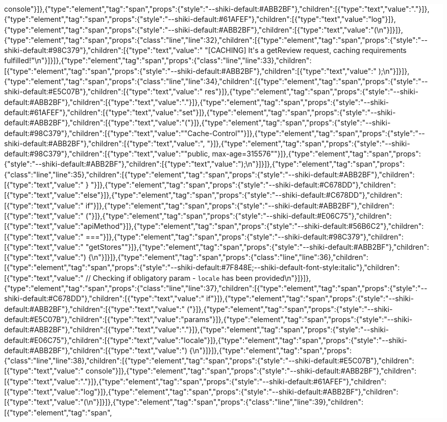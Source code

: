 console"}]},{"type":"element","tag":"span","props":{"style":"--shiki-default:#ABB2BF"},"children":[{"type":"text","value":"."}]},{"type":"element","tag":"span","props":{"style":"--shiki-default:#61AFEF"},"children":[{"type":"text","value":"log"}]},{"type":"element","tag":"span","props":{"style":"--shiki-default:#ABB2BF"},"children":[{"type":"text","value":"(\n"}]}]},{"type":"element","tag":"span","props":{"class":"line","line":32},"children":[{"type":"element","tag":"span","props":{"style":"--shiki-default:#98C379"},"children":[{"type":"text","value":"            \"[CACHING] It's a getReview request, caching requirements fulfilled!\"\n"}]}]},{"type":"element","tag":"span","props":{"class":"line","line":33},"children":[{"type":"element","tag":"span","props":{"style":"--shiki-default:#ABB2BF"},"children":[{"type":"text","value":"          );\n"}]}]},{"type":"element","tag":"span","props":{"class":"line","line":34},"children":[{"type":"element","tag":"span","props":{"style":"--shiki-default:#E5C07B"},"children":[{"type":"text","value":"          res"}]},{"type":"element","tag":"span","props":{"style":"--shiki-default:#ABB2BF"},"children":[{"type":"text","value":"."}]},{"type":"element","tag":"span","props":{"style":"--shiki-default:#61AFEF"},"children":[{"type":"text","value":"set"}]},{"type":"element","tag":"span","props":{"style":"--shiki-default:#ABB2BF"},"children":[{"type":"text","value":"("}]},{"type":"element","tag":"span","props":{"style":"--shiki-default:#98C379"},"children":[{"type":"text","value":"\"Cache-Control\""}]},{"type":"element","tag":"span","props":{"style":"--shiki-default:#ABB2BF"},"children":[{"type":"text","value":", "}]},{"type":"element","tag":"span","props":{"style":"--shiki-default:#98C379"},"children":[{"type":"text","value":"\"public, max-age=315576\""}]},{"type":"element","tag":"span","props":{"style":"--shiki-default:#ABB2BF"},"children":[{"type":"text","value":");\n"}]}]},{"type":"element","tag":"span","props":{"class":"line","line":35},"children":[{"type":"element","tag":"span","props":{"style":"--shiki-default:#ABB2BF"},"children":[{"type":"text","value":"        } "}]},{"type":"element","tag":"span","props":{"style":"--shiki-default:#C678DD"},"children":[{"type":"text","value":"else"}]},{"type":"element","tag":"span","props":{"style":"--shiki-default:#C678DD"},"children":[{"type":"text","value":" if"}]},{"type":"element","tag":"span","props":{"style":"--shiki-default:#ABB2BF"},"children":[{"type":"text","value":" ("}]},{"type":"element","tag":"span","props":{"style":"--shiki-default:#E06C75"},"children":[{"type":"text","value":"apiMethod"}]},{"type":"element","tag":"span","props":{"style":"--shiki-default:#56B6C2"},"children":[{"type":"text","value":" ==="}]},{"type":"element","tag":"span","props":{"style":"--shiki-default:#98C379"},"children":[{"type":"text","value":" \"getStores\""}]},{"type":"element","tag":"span","props":{"style":"--shiki-default:#ABB2BF"},"children":[{"type":"text","value":") {\n"}]}]},{"type":"element","tag":"span","props":{"class":"line","line":36},"children":[{"type":"element","tag":"span","props":{"style":"--shiki-default:#7F848E;--shiki-default-font-style:italic"},"children":[{"type":"text","value":"          // Checking if obligatory param - `locale` has been provided\n"}]}]},{"type":"element","tag":"span","props":{"class":"line","line":37},"children":[{"type":"element","tag":"span","props":{"style":"--shiki-default:#C678DD"},"children":[{"type":"text","value":"          if"}]},{"type":"element","tag":"span","props":{"style":"--shiki-default:#ABB2BF"},"children":[{"type":"text","value":" ("}]},{"type":"element","tag":"span","props":{"style":"--shiki-default:#E5C07B"},"children":[{"type":"text","value":"params"}]},{"type":"element","tag":"span","props":{"style":"--shiki-default:#ABB2BF"},"children":[{"type":"text","value":"."}]},{"type":"element","tag":"span","props":{"style":"--shiki-default:#E06C75"},"children":[{"type":"text","value":"locale"}]},{"type":"element","tag":"span","props":{"style":"--shiki-default:#ABB2BF"},"children":[{"type":"text","value":") {\n"}]}]},{"type":"element","tag":"span","props":{"class":"line","line":38},"children":[{"type":"element","tag":"span","props":{"style":"--shiki-default:#E5C07B"},"children":[{"type":"text","value":"            console"}]},{"type":"element","tag":"span","props":{"style":"--shiki-default:#ABB2BF"},"children":[{"type":"text","value":"."}]},{"type":"element","tag":"span","props":{"style":"--shiki-default:#61AFEF"},"children":[{"type":"text","value":"log"}]},{"type":"element","tag":"span","props":{"style":"--shiki-default:#ABB2BF"},"children":[{"type":"text","value":"(\n"}]}]},{"type":"element","tag":"span","props":{"class":"line","line":39},"children":[{"type":"element","tag":"span",